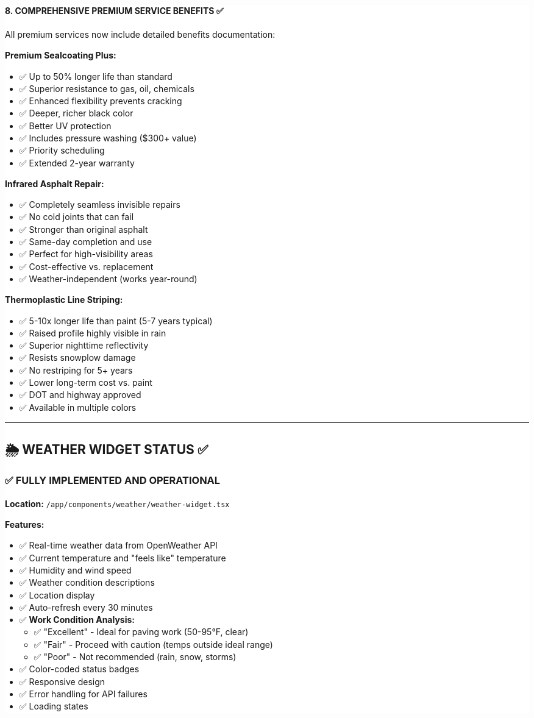 #### **8. COMPREHENSIVE PREMIUM SERVICE BENEFITS** ✅

All premium services now include detailed benefits documentation:

**Premium Sealcoating Plus:**
- ✅ Up to 50% longer life than standard
- ✅ Superior resistance to gas, oil, chemicals
- ✅ Enhanced flexibility prevents cracking
- ✅ Deeper, richer black color
- ✅ Better UV protection
- ✅ Includes pressure washing ($300+ value)
- ✅ Priority scheduling
- ✅ Extended 2-year warranty

**Infrared Asphalt Repair:**
- ✅ Completely seamless invisible repairs
- ✅ No cold joints that can fail
- ✅ Stronger than original asphalt
- ✅ Same-day completion and use
- ✅ Perfect for high-visibility areas
- ✅ Cost-effective vs. replacement
- ✅ Weather-independent (works year-round)

**Thermoplastic Line Striping:**
- ✅ 5-10x longer life than paint (5-7 years typical)
- ✅ Raised profile highly visible in rain
- ✅ Superior nighttime reflectivity
- ✅ Resists snowplow damage
- ✅ No restriping for 5+ years
- ✅ Lower long-term cost vs. paint
- ✅ DOT and highway approved
- ✅ Available in multiple colors

---

## 🌦️ WEATHER WIDGET STATUS ✅

### ✅ **FULLY IMPLEMENTED AND OPERATIONAL**

**Location:** `/app/components/weather/weather-widget.tsx`

**Features:**
- ✅ Real-time weather data from OpenWeather API
- ✅ Current temperature and "feels like" temperature
- ✅ Humidity and wind speed
- ✅ Weather condition descriptions
- ✅ Location display
- ✅ Auto-refresh every 30 minutes
- ✅ **Work Condition Analysis:**
  - ✅ "Excellent" - Ideal for paving work (50-95°F, clear)
  - ✅ "Fair" - Proceed with caution (temps outside ideal range)
  - ✅ "Poor" - Not recommended (rain, snow, storms)
- ✅ Color-coded status badges
- ✅ Responsive design
- ✅ Error handling for API failures
- ✅ Loading states

